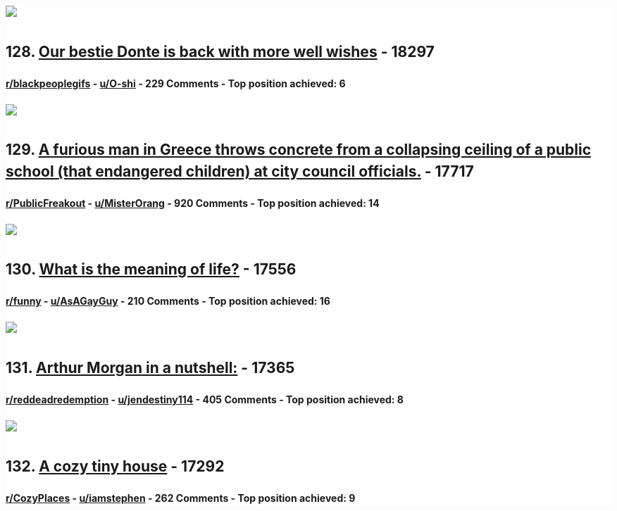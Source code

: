 <a href="https://i.redd.it/962844fzh3m21.jpg"><img src="https://b.thumbs.redditmedia.com/ye-n-FX1sGbyxEBuMNgZy2rJiDlYaQYs_jHZN4cRnEQ.jpg"></img></a>

## 128. [Our bestie Donte is back with more well wishes](http://reddit.com/r/blackpeoplegifs/comments/b0zpks/our_bestie_donte_is_back_with_more_well_wishes/) - 18297
#### [r/blackpeoplegifs](http://reddit.com/r/blackpeoplegifs) - [u/O-shi](http://reddit.com/u/O-shi) - 229 Comments - Top position achieved: 6

<a href="https://gfycat.com/wanmindlessglowworm"><img src="https://b.thumbs.redditmedia.com/ELk0g_iCeh1kI3XwRmRRmVZyM4o1_Bvzn1eQHGmaVXQ.jpg"></img></a>

## 129. [A furious man in Greece throws concrete from a collapsing ceiling of a public school (that endangered children) at city council officials.](http://reddit.com/r/PublicFreakout/comments/b16a5q/a_furious_man_in_greece_throws_concrete_from_a/) - 17717
#### [r/PublicFreakout](http://reddit.com/r/PublicFreakout) - [u/MisterOrang](http://reddit.com/u/MisterOrang) - 920 Comments - Top position achieved: 14

<a href="https://v.redd.it/7183b7mik5m21"><img src="https://b.thumbs.redditmedia.com/Jg9v0YSE-EAzBicrV4pF8PEK7NFMpqgCU3UjWNAKjVo.jpg"></img></a>

## 130. [What is the meaning of life?](http://reddit.com/r/funny/comments/b0vked/what_is_the_meaning_of_life/) - 17556
#### [r/funny](http://reddit.com/r/funny) - [u/AsAGayGuy](http://reddit.com/u/AsAGayGuy) - 210 Comments - Top position achieved: 16

<a href="https://i.redd.it/un00qv1x90m21.jpg"><img src="https://b.thumbs.redditmedia.com/MGkJXkZ-0diDv3RxoHNgSf6Kf0j8_3FgRj4cAbIgtjA.jpg"></img></a>

## 131. [Arthur Morgan in a nutshell:](http://reddit.com/r/reddeadredemption/comments/b158wx/arthur_morgan_in_a_nutshell/) - 17365
#### [r/reddeadredemption](http://reddit.com/r/reddeadredemption) - [u/jendestiny114](http://reddit.com/u/jendestiny114) - 405 Comments - Top position achieved: 8

<a href="https://i.redd.it/k5zyx3t585m21.jpg"><img src="https://b.thumbs.redditmedia.com/ABLg3oXuuVCKvsbQOK78oafyVTgl4dYebChksttxKlk.jpg"></img></a>

## 132. [A cozy tiny house](http://reddit.com/r/CozyPlaces/comments/b0yxxk/a_cozy_tiny_house/) - 17292
#### [r/CozyPlaces](http://reddit.com/r/CozyPlaces) - [u/iamstephen](http://reddit.com/u/iamstephen) - 262 Comments - Top position achieved: 9
